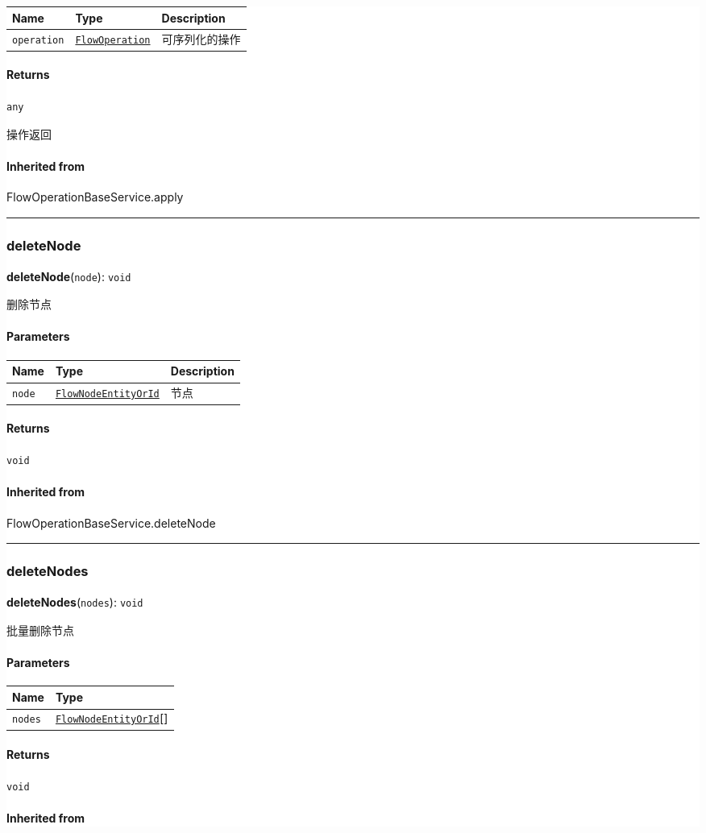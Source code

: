 | Name | Type | Description |
| :------ | :------ | :------ |
| `operation` | [`FlowOperation`](/en/auto-docs/free-layout-editor/types/FlowOperation.md) | 可序列化的操作 |

#### Returns

`any`

操作返回

#### Inherited from

FlowOperationBaseService.apply

***

### deleteNode

**deleteNode**(`node`): `void`

删除节点

#### Parameters

| Name | Type | Description |
| :------ | :------ | :------ |
| `node` | [`FlowNodeEntityOrId`](/en/auto-docs/free-layout-editor/types/FlowNodeEntityOrId.md) | 节点 |

#### Returns

`void`

#### Inherited from

FlowOperationBaseService.deleteNode

***

### deleteNodes

**deleteNodes**(`nodes`): `void`

批量删除节点

#### Parameters

| Name | Type |
| :------ | :------ |
| `nodes` | [`FlowNodeEntityOrId`](/en/auto-docs/free-layout-editor/types/FlowNodeEntityOrId.md)\[] |

#### Returns

`void`

#### Inherited from
